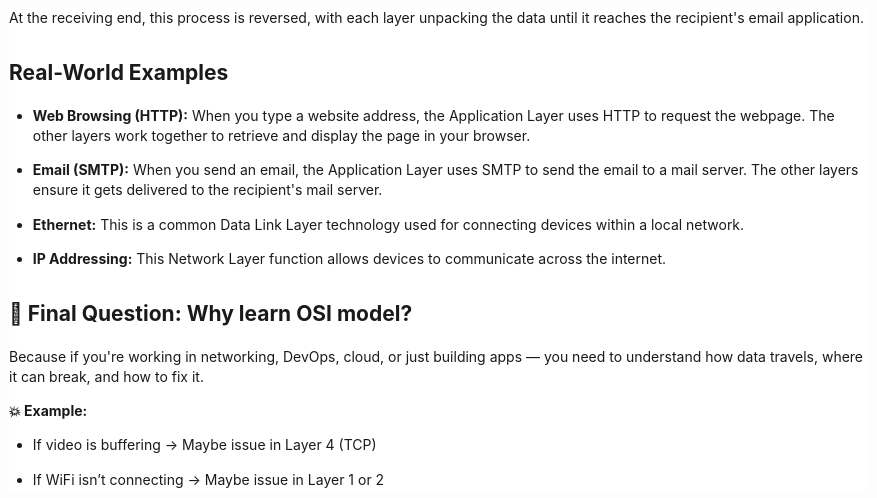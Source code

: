 
At the receiving end, this process is reversed, with each layer unpacking the data until it reaches the recipient's email application.

Real-World Examples
-------------------

*   **Web Browsing (HTTP):** When you type a website address, the Application Layer uses HTTP to request the webpage. The other layers work together to retrieve and display the page in your browser.
    
*   **Email (SMTP):** When you send an email, the Application Layer uses SMTP to send the email to a mail server. The other layers ensure it gets delivered to the recipient's mail server.
    
*   **Ethernet:** This is a common Data Link Layer technology used for connecting devices within a local network.
    
*   **IP Addressing:** This Network Layer function allows devices to communicate across the internet.
    

🤔 Final Question: Why learn OSI model?
---------------------------------------

Because if you're working in networking, DevOps, cloud, or just building apps — you need to understand how data travels, where it can break, and how to fix it.

**💥 Example:**

*   If video is buffering → Maybe issue in Layer 4 (TCP)
    
*   If WiFi isn’t connecting → Maybe issue in Layer 1 or 2